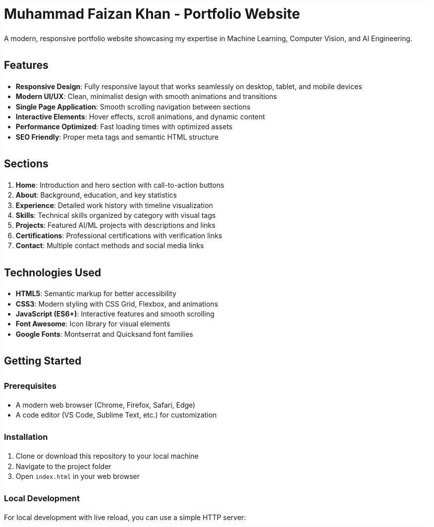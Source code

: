 # Muhammad Faizan Khan - Portfolio Website

A modern, responsive portfolio website showcasing my expertise in Machine Learning, Computer Vision, and AI Engineering.

## Features

- **Responsive Design**: Fully responsive layout that works seamlessly on desktop, tablet, and mobile devices
- **Modern UI/UX**: Clean, minimalist design with smooth animations and transitions
- **Single Page Application**: Smooth scrolling navigation between sections
- **Interactive Elements**: Hover effects, scroll animations, and dynamic content
- **Performance Optimized**: Fast loading times with optimized assets
- **SEO Friendly**: Proper meta tags and semantic HTML structure

## Sections

1. **Home**: Introduction and hero section with call-to-action buttons
2. **About**: Background, education, and key statistics
3. **Experience**: Detailed work history with timeline visualization
4. **Skills**: Technical skills organized by category with visual tags
5. **Projects**: Featured AI/ML projects with descriptions and links
6. **Certifications**: Professional certifications with verification links
7. **Contact**: Multiple contact methods and social media links

## Technologies Used

- **HTML5**: Semantic markup for better accessibility
- **CSS3**: Modern styling with CSS Grid, Flexbox, and animations
- **JavaScript (ES6+)**: Interactive features and smooth scrolling
- **Font Awesome**: Icon library for visual elements
- **Google Fonts**: Montserrat and Quicksand font families

## Getting Started

### Prerequisites

- A modern web browser (Chrome, Firefox, Safari, Edge)
- A code editor (VS Code, Sublime Text, etc.) for customization

### Installation

1. Clone or download this repository to your local machine
2. Navigate to the project folder
3. Open `index.html` in your web browser

### Local Development

For local development with live reload, you can use a simple HTTP server:
